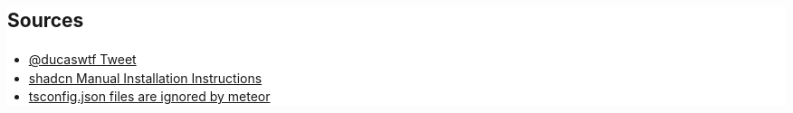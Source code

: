 ## Sources

- [@ducaswtf Tweet](https://x.com/ducaswtf/status/1753163255646695814)
- [shadcn Manual Installation Instructions](https://ui.shadcn.com/docs/installation/manual)
- [tsconfig.json files are ignored by meteor](https://github.com/meteor/meteor/blob/024061123a49ff1d4b89d69453ec9263ef8599e1/packages/typescript/README.md?plain=1#L58)
